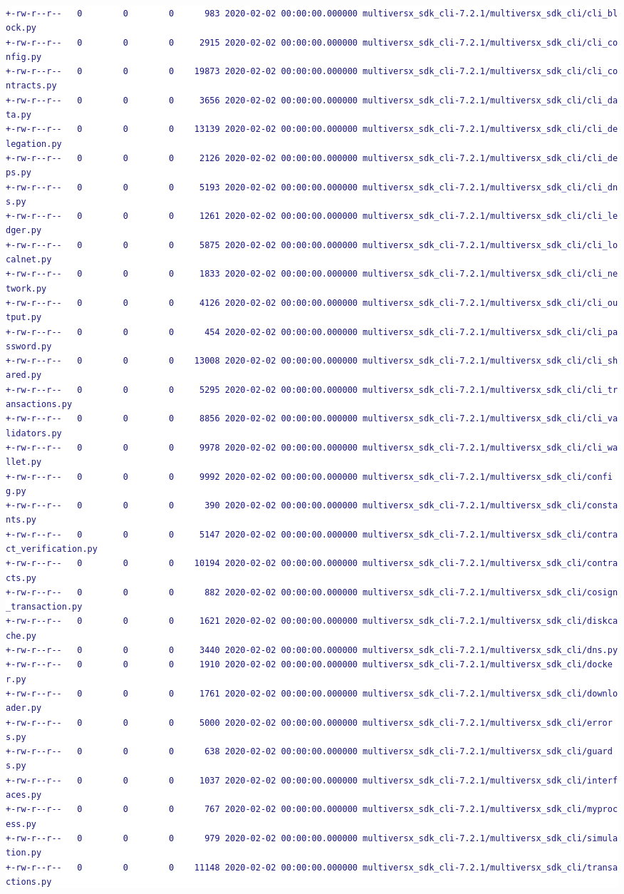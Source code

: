 ```diff
+-rw-r--r--   0        0        0      983 2020-02-02 00:00:00.000000 multiversx_sdk_cli-7.2.1/multiversx_sdk_cli/cli_block.py
+-rw-r--r--   0        0        0     2915 2020-02-02 00:00:00.000000 multiversx_sdk_cli-7.2.1/multiversx_sdk_cli/cli_config.py
+-rw-r--r--   0        0        0    19873 2020-02-02 00:00:00.000000 multiversx_sdk_cli-7.2.1/multiversx_sdk_cli/cli_contracts.py
+-rw-r--r--   0        0        0     3656 2020-02-02 00:00:00.000000 multiversx_sdk_cli-7.2.1/multiversx_sdk_cli/cli_data.py
+-rw-r--r--   0        0        0    13139 2020-02-02 00:00:00.000000 multiversx_sdk_cli-7.2.1/multiversx_sdk_cli/cli_delegation.py
+-rw-r--r--   0        0        0     2126 2020-02-02 00:00:00.000000 multiversx_sdk_cli-7.2.1/multiversx_sdk_cli/cli_deps.py
+-rw-r--r--   0        0        0     5193 2020-02-02 00:00:00.000000 multiversx_sdk_cli-7.2.1/multiversx_sdk_cli/cli_dns.py
+-rw-r--r--   0        0        0     1261 2020-02-02 00:00:00.000000 multiversx_sdk_cli-7.2.1/multiversx_sdk_cli/cli_ledger.py
+-rw-r--r--   0        0        0     5875 2020-02-02 00:00:00.000000 multiversx_sdk_cli-7.2.1/multiversx_sdk_cli/cli_localnet.py
+-rw-r--r--   0        0        0     1833 2020-02-02 00:00:00.000000 multiversx_sdk_cli-7.2.1/multiversx_sdk_cli/cli_network.py
+-rw-r--r--   0        0        0     4126 2020-02-02 00:00:00.000000 multiversx_sdk_cli-7.2.1/multiversx_sdk_cli/cli_output.py
+-rw-r--r--   0        0        0      454 2020-02-02 00:00:00.000000 multiversx_sdk_cli-7.2.1/multiversx_sdk_cli/cli_password.py
+-rw-r--r--   0        0        0    13008 2020-02-02 00:00:00.000000 multiversx_sdk_cli-7.2.1/multiversx_sdk_cli/cli_shared.py
+-rw-r--r--   0        0        0     5295 2020-02-02 00:00:00.000000 multiversx_sdk_cli-7.2.1/multiversx_sdk_cli/cli_transactions.py
+-rw-r--r--   0        0        0     8856 2020-02-02 00:00:00.000000 multiversx_sdk_cli-7.2.1/multiversx_sdk_cli/cli_validators.py
+-rw-r--r--   0        0        0     9978 2020-02-02 00:00:00.000000 multiversx_sdk_cli-7.2.1/multiversx_sdk_cli/cli_wallet.py
+-rw-r--r--   0        0        0     9992 2020-02-02 00:00:00.000000 multiversx_sdk_cli-7.2.1/multiversx_sdk_cli/config.py
+-rw-r--r--   0        0        0      390 2020-02-02 00:00:00.000000 multiversx_sdk_cli-7.2.1/multiversx_sdk_cli/constants.py
+-rw-r--r--   0        0        0     5147 2020-02-02 00:00:00.000000 multiversx_sdk_cli-7.2.1/multiversx_sdk_cli/contract_verification.py
+-rw-r--r--   0        0        0    10194 2020-02-02 00:00:00.000000 multiversx_sdk_cli-7.2.1/multiversx_sdk_cli/contracts.py
+-rw-r--r--   0        0        0      882 2020-02-02 00:00:00.000000 multiversx_sdk_cli-7.2.1/multiversx_sdk_cli/cosign_transaction.py
+-rw-r--r--   0        0        0     1621 2020-02-02 00:00:00.000000 multiversx_sdk_cli-7.2.1/multiversx_sdk_cli/diskcache.py
+-rw-r--r--   0        0        0     3440 2020-02-02 00:00:00.000000 multiversx_sdk_cli-7.2.1/multiversx_sdk_cli/dns.py
+-rw-r--r--   0        0        0     1910 2020-02-02 00:00:00.000000 multiversx_sdk_cli-7.2.1/multiversx_sdk_cli/docker.py
+-rw-r--r--   0        0        0     1761 2020-02-02 00:00:00.000000 multiversx_sdk_cli-7.2.1/multiversx_sdk_cli/downloader.py
+-rw-r--r--   0        0        0     5000 2020-02-02 00:00:00.000000 multiversx_sdk_cli-7.2.1/multiversx_sdk_cli/errors.py
+-rw-r--r--   0        0        0      638 2020-02-02 00:00:00.000000 multiversx_sdk_cli-7.2.1/multiversx_sdk_cli/guards.py
+-rw-r--r--   0        0        0     1037 2020-02-02 00:00:00.000000 multiversx_sdk_cli-7.2.1/multiversx_sdk_cli/interfaces.py
+-rw-r--r--   0        0        0      767 2020-02-02 00:00:00.000000 multiversx_sdk_cli-7.2.1/multiversx_sdk_cli/myprocess.py
+-rw-r--r--   0        0        0      979 2020-02-02 00:00:00.000000 multiversx_sdk_cli-7.2.1/multiversx_sdk_cli/simulation.py
+-rw-r--r--   0        0        0    11148 2020-02-02 00:00:00.000000 multiversx_sdk_cli-7.2.1/multiversx_sdk_cli/transactions.py
```